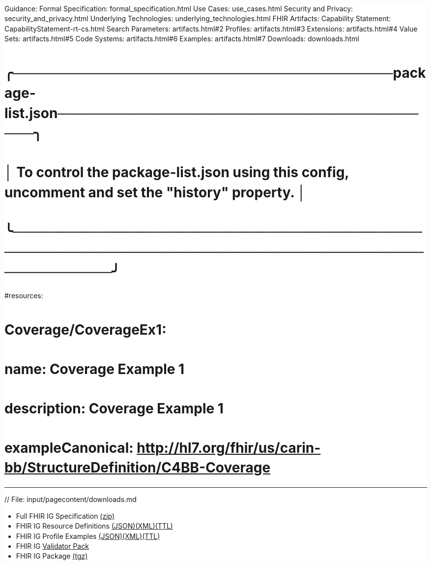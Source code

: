   Guidance:
    Formal Specification: formal_specification.html
    Use Cases: use_cases.html
    Security and Privacy: security_and_privacy.html
    Underlying Technologies: underlying_technologies.html
  FHIR Artifacts:
    Capability Statement: CapabilityStatement-rt-cs.html
    Search Parameters: artifacts.html#2
    Profiles: artifacts.html#3
    Extensions: artifacts.html#4
    Value Sets: artifacts.html#5
    Code Systems: artifacts.html#6
    Examples: artifacts.html#7
  Downloads: downloads.html

# ╭───────────────────────────────────────package-list.json────────────────────────────────────────╮
# │  To control the package-list.json using this config, uncomment and set the "history" property. │
# ╰────────────────────────────────────────────────────────────────────────────────────────────────╯

#resources:
#  Coverage/CoverageEx1:
#    name: Coverage Example 1
#    description: Coverage Example 1
#    exampleCanonical: http://hl7.org/fhir/us/carin-bb/StructureDefinition/C4BB-Coverage




---

// File: input/pagecontent/downloads.md

<div xmlns="http://www.w3.org/1999/xhtml" xmlns:xsi="http://www.w3.org/2001/XMLSchema-instance" xsi:schemaLocation="http://hl7.org/fhir ../../input-cache/schemas-r5/fhir-single.xsd">

<ul>
<li>Full FHIR IG Specification <a href="full-ig.zip">(zip)</a></li>
<li>FHIR IG Resource Definitions <a href="definitions.json.zip">(JSON)</a><a href="definitions.xml.zip">(XML)</a><a href="definitions.ttl.zip">(TTL)</a></li>
<li>FHIR IG Profile Examples <a href="examples.json.zip">(JSON)</a><a href="examples.xml.zip">(XML)</a><a href="examples.ttl.zip">(TTL)</a></li>
<li>FHIR IG <a href="package.tgz">Validator Pack</a></li>
<li>FHIR IG Package <a href="package.tgz">(tgz)</a></li>
</ul>
